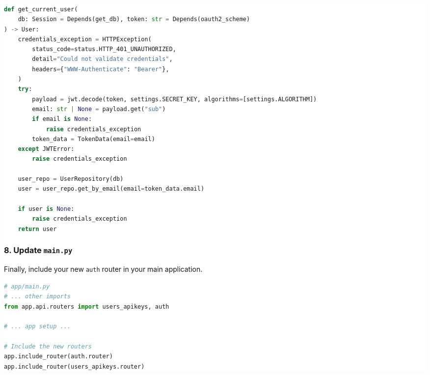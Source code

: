 ```python
def get_current_user(
    db: Session = Depends(get_db), token: str = Depends(oauth2_scheme)
) -> User:
    credentials_exception = HTTPException(
        status_code=status.HTTP_401_UNAUTHORIZED,
        detail="Could not validate credentials",
        headers={"WWW-Authenticate": "Bearer"},
    )
    try:
        payload = jwt.decode(token, settings.SECRET_KEY, algorithms=[settings.ALGORITHM])
        email: str | None = payload.get("sub")
        if email is None:
            raise credentials_exception
        token_data = TokenData(email=email)
    except JWTError:
        raise credentials_exception

    user_repo = UserRepository(db)
    user = user_repo.get_by_email(email=token_data.email)

    if user is None:
        raise credentials_exception
    return user
```

### 8\. Update `main.py`

Finally, include your new `auth` router in your main application.

```python
# app/main.py
# ... other imports
from app.api.routers import users_apikeys, auth

# ... app setup ...

# Include the new routers
app.include_router(auth.router)
app.include_router(users_apikeys.router)
```

